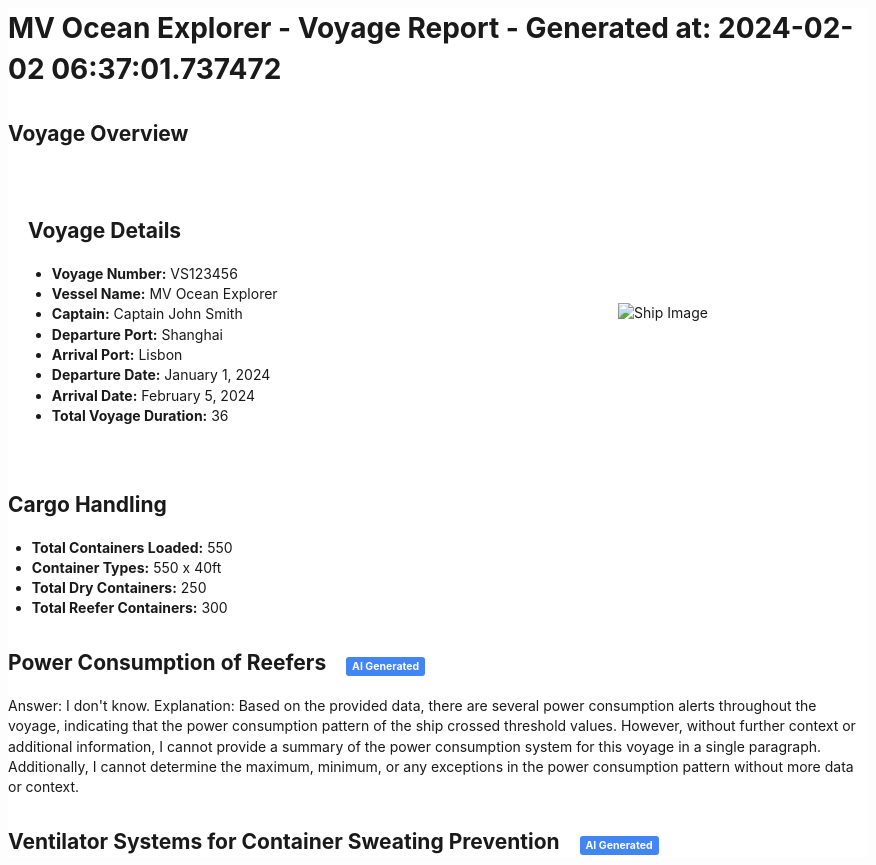 # MV Ocean Explorer - Voyage Report - Generated at: 2024-02-02 06:37:01.737472

## **Voyage Overview**

<div style="display: flex; align-items: center;">

  <div style="flex: 1; padding: 20px;">
    <h2>Voyage Details</h2>
    <ul>
      <li><strong>Voyage Number:</strong> VS123456</li>
      <li><strong>Vessel Name:</strong> MV Ocean Explorer</li>
      <li><strong>Captain:</strong> Captain John Smith</li>
      <li><strong>Departure Port:</strong> Shanghai</li>
      <li><strong>Arrival Port:</strong> Lisbon</li>
      <li><strong>Departure Date:</strong> January 1, 2024</li>
      <li><strong>Arrival Date:</strong> February 5, 2024</li>
      <li><strong>Total Voyage Duration:</strong> 36</li>
    </ul>
  </div>

  <div style="flex: 1; text-align: center;">
    <img src="http://127.0.0.1:5000/static/ship.jpg" alt="Ship Image" style="max-height: 100%; max-width: 100%;">
  </div>

</div>

## **Cargo Handling**

- **Total Containers Loaded:** 550
- **Container Types:** 550 x 40ft
- **Total Dry Containers:** 250
- **Total Reefer Containers:** 300


## **Power Consumption of Reefers** &nbsp;&nbsp; <span style="background-color: #4285f4; color: #ffffff; padding: 3px 6px; font-size:50%; border-radius: 3px;">AI Generated</span>

Answer: I don't know.
Explanation: Based on the provided data, there are several power consumption alerts throughout the voyage, indicating that the power consumption pattern of the ship crossed threshold values. However, without further context or additional information, I cannot provide a summary of the power consumption system for this voyage in a single paragraph. Additionally, I cannot determine the maximum, minimum, or any exceptions in the power consumption pattern without more data or context.

## **Ventilator Systems for Container Sweating Prevention** &nbsp;&nbsp; <span style="background-color: #4285f4; color: #ffffff; padding: 3px 6px; font-size:50%; border-radius: 3px;">AI Generated</span>
